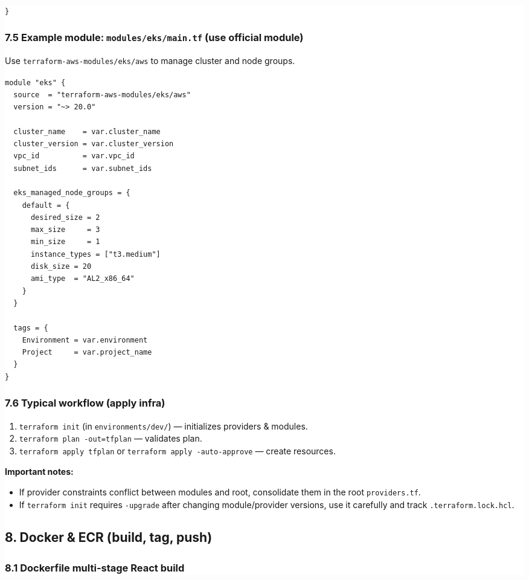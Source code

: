 ```hcl
}
```

### 7.5 Example module: `modules/eks/main.tf` (use official module)

Use `terraform-aws-modules/eks/aws` to manage cluster and node groups.

```hcl
module "eks" {
  source  = "terraform-aws-modules/eks/aws"
  version = "~> 20.0"

  cluster_name    = var.cluster_name
  cluster_version = var.cluster_version
  vpc_id          = var.vpc_id
  subnet_ids      = var.subnet_ids

  eks_managed_node_groups = {
    default = {
      desired_size = 2
      max_size     = 3
      min_size     = 1
      instance_types = ["t3.medium"]
      disk_size = 20
      ami_type  = "AL2_x86_64"
    }
  }

  tags = {
    Environment = var.environment
    Project     = var.project_name
  }
}
```

### 7.6 Typical workflow (apply infra)

  1. `terraform init` (in `environments/dev/`) — initializes providers & modules.
  2. `terraform plan -out=tfplan` — validates plan.
  3. `terraform apply tfplan` or `terraform apply -auto-approve` — create resources.

**Important notes:**

- If provider constraints conflict between modules and root, consolidate them in the root `providers.tf`.
- If `terraform init` requires `-upgrade` after changing module/provider versions, use it carefully and track `.terraform.lock.hcl`.

## 8. Docker & ECR (build, tag, push)

### 8.1 Dockerfile multi-stage React build

